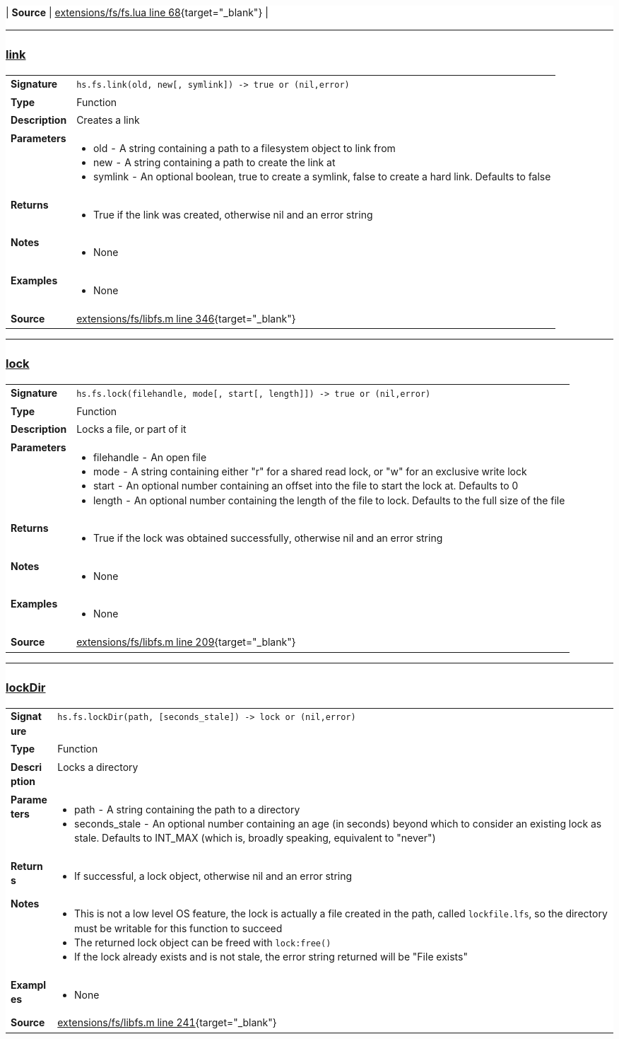 | **Source**                                  | [extensions/fs/fs.lua line 68](https://github.com/CommandPost/CommandPost-App/blob/master/extensions/fs/fs.lua#L68){target="_blank"} |

---


### [link](#link)

|                                             |                                                                                     |
| --------------------------------------------|-------------------------------------------------------------------------------------|
| **Signature**                               | `hs.fs.link(old, new[, symlink]) -> true or (nil,error)`                                                                    |
| **Type**                                    | Function                                                                     |
| **Description**                             | Creates a link                                                                     |
| **Parameters**                              | <ul><li>old - A string containing a path to a filesystem object to link from</li><li>new - A string containing a path to create the link at</li><li>symlink - An optional boolean, true to create a symlink, false to create a hard link. Defaults to false</li></ul> |
| **Returns**                                 | <ul><li>True if the link was created, otherwise nil and an error string</li></ul>          |
| **Notes**                                   | <ul><li>None</li></ul> |
| **Examples**                                | <ul><li>None</li></ul> |
| **Source**                                  | [extensions/fs/libfs.m line 346](https://github.com/CommandPost/CommandPost-App/blob/master/extensions/fs/libfs.m#L346){target="_blank"} |

---


### [lock](#lock)

|                                             |                                                                                     |
| --------------------------------------------|-------------------------------------------------------------------------------------|
| **Signature**                               | `hs.fs.lock(filehandle, mode[, start[, length]]) -> true or (nil,error)`                                                                    |
| **Type**                                    | Function                                                                     |
| **Description**                             | Locks a file, or part of it                                                                     |
| **Parameters**                              | <ul><li>filehandle - An open file</li><li>mode - A string containing either "r" for a shared read lock, or "w" for an exclusive write lock</li><li>start - An optional number containing an offset into the file to start the lock at. Defaults to 0</li><li>length - An optional number containing the length of the file to lock. Defaults to the full size of the file</li></ul> |
| **Returns**                                 | <ul><li>True if the lock was obtained successfully, otherwise nil and an error string</li></ul>          |
| **Notes**                                   | <ul><li>None</li></ul> |
| **Examples**                                | <ul><li>None</li></ul> |
| **Source**                                  | [extensions/fs/libfs.m line 209](https://github.com/CommandPost/CommandPost-App/blob/master/extensions/fs/libfs.m#L209){target="_blank"} |

---


### [lockDir](#lockdir)

|                                             |                                                                                     |
| --------------------------------------------|-------------------------------------------------------------------------------------|
| **Signature**                               | `hs.fs.lockDir(path, [seconds_stale]) -> lock or (nil,error)`                                                                    |
| **Type**                                    | Function                                                                     |
| **Description**                             | Locks a directory                                                                     |
| **Parameters**                              | <ul><li>path - A string containing the path to a directory</li><li>seconds_stale - An optional number containing an age (in seconds) beyond which to consider an existing lock as stale. Defaults to INT_MAX (which is, broadly speaking, equivalent to "never")</li></ul> |
| **Returns**                                 | <ul><li>If successful, a lock object, otherwise nil and an error string</li></ul>          |
| **Notes**                                   | <ul><li>This is not a low level OS feature, the lock is actually a file created in the path, called `lockfile.lfs`, so the directory must be writable for this function to succeed</li><li>The returned lock object can be freed with ```lock:free()```</li><li>If the lock already exists and is not stale, the error string returned will be "File exists"</li></ul> |
| **Examples**                                | <ul><li>None</li></ul> |
| **Source**                                  | [extensions/fs/libfs.m line 241](https://github.com/CommandPost/CommandPost-App/blob/master/extensions/fs/libfs.m#L241){target="_blank"} |